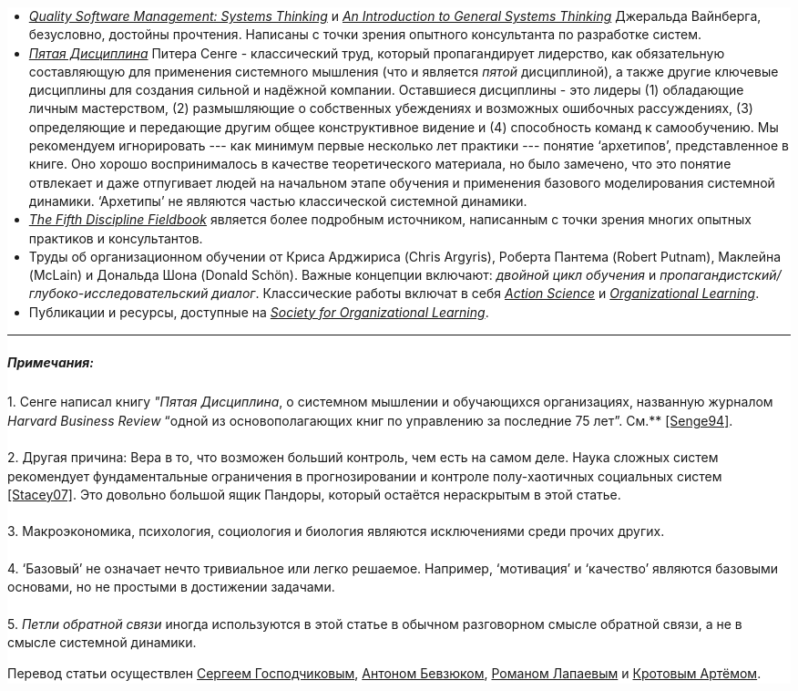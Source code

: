 * [*Quality Software Management: Systems Thinking*](https://www.amazon.com/Quality-Software-Management-Systems-Thinking/dp/0932633722) и [*An Introduction to General Systems Thinking*](https://www.amazon.com/gp/product/B004VS9AUS/) Джеральда Вайнберга, безусловно, достойны прочтения. Написаны с точки зрения опытного консультанта по разработке систем. <br>
* [*Пятая Дисциплина*](https://www.mann-ivanov-ferber.ru/books/pyataya-discziplina) Питера Сенге - классический труд, который пропагандирует лидерство, как обязательную составляющую для применения системного мышления (что и является *пятой* дисциплиной), а также другие ключевые дисциплины для создания сильной и надёжной компании. Оставшиеся дисциплины - это лидеры (1) обладающие личным мастерством, (2) размышляющие о собственных убеждениях и возможных ошибочных рассуждениях, (3) определяющие и передающие другим общее конструктивное видение и (4) способность команд к самообучению. Мы рекомендуем игнорировать --- как минимум первые несколько лет практики --- понятие ‘архетипов’, представленное в книге. Оно хорошо воспринималось в качестве теоретического материала, но было замечено, что это понятие отвлекает и даже отпугивает людей на начальном этапе обучения и применения базового моделирования системной динамики. ‘Архетипы’ не являются частью классической системной динамики. <br>
* [*The Fifth Discipline Fieldbook*](http://www.amazon.com/Fifth-Discipline-Fieldbook-Strategies-Organization-ebook/dp/B00JTCJEO8/ref=sr_1_1?ie=UTF8&qid=1413601809&sr=8-1&keywords=The+Fifth+Discipline+Fieldbook) является более подробным источником, написанным с точки зрения многих опытных практиков и консультантов. <br>
* Труды об организационном обучении от Криса Арджириса (Chris Argyris), Роберта Пантема (Robert Putnam), Маклейна (McLain) и Дональда Шона (Donald Schön). Важные концепции включают: *двойной цикл обучения* и *пропагандистский/глубоко-исследовательский диалог*. Классические работы включат в себя [*Action Science*](http://www.actiondesign.com/resources/research/action-science) и [*Organizational Learning*](http://www.amazon.com/Organizational-Learning-Addison-Wesley-Organization-Development/dp/0201001748/ref=sr_1_11?ie=UTF8&qid=1413601940&sr=8-11&keywords=organizational+learning). <br>
* Публикации и ресурсы, доступные на [*Society for Organizational Learning*](https://www.solonline.org).

---

##### Примечания:

<a name="footnote-1"></a> 1. Сенге написал книгу *"Пятая Дисциплина*, о системном мышлении и обучающихся организациях, названную журналом *Harvard Business Review* “одной из основополагающих книг по управлению за последние 75 лет”. См.** [[Senge94]](http://www.amazon.com/Fifth-Discipline-Practice-Learning-Organization-ebook/dp/B000SEIFKK/ref=sr_1_1?ie=UTF8&qid=1413601715&sr=8-1&keywords=the+fifth+discipline).
<br>
<br>
<a name="footnote-2"></a>2. Другая причина: Вера в то, что возможен больший контроль, чем есть на самом деле. Наука сложных систем рекомендует фундаментальные ограничения в прогнозировании и контроле полу-хаотичных социальных систем [[Stacey07]](https://www.amazon.com/Strategic-Management-Organisational-Dynamics-5th/dp/0273708112/ref=sr_1_5?dchild=1&keywords=Strategic+Management+and+Organisational+Dynamics&qid=1596546480&s=books&sr=1-5). Это довольно большой ящик Пандоры, который остаётся нераскрытым в этой статье.
<br>
<br>
<a name="footnote-3"></a>3. Макроэкономика, психология, социология и биология являются исключениями среди прочих других.
<br>
<br>
<a name="footnote-4"></a>4. ‘Базовый’ не означает нечто тривиальное или легко решаемое. Например, ‘мотивация’ и ‘качество’ являются базовыми основами, но не простыми в достижении задачами.
<br>
<br>
<a name="footnote-5"></a>5. *Петли обратной связи* иногда используются в этой статье в обычном разговорном смысле обратной связи, а не в смысле системной динамики.


Перевод статьи осуществлен [Сергеем Господчиковым](https://less.works/ru/profiles/sergey-gospodchikov), [Антоном Бевзюком](https://www.facebook.com/anton.bevzuk), [Романом Лапаевым](https://www.linkedin.com/in/romanlapaev) и [Кротовым Артёмом](https://www.facebook.com/artem.v.krotov).
